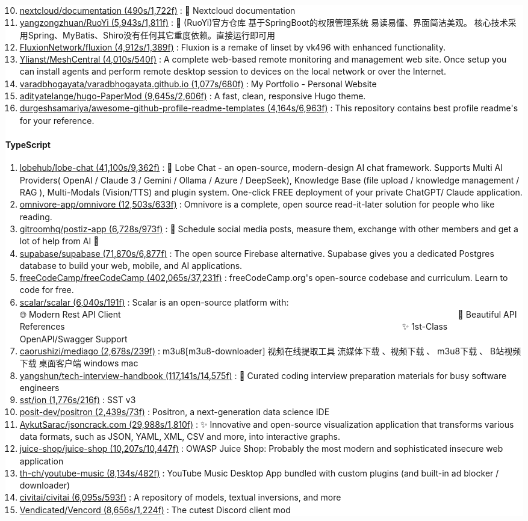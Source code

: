 10. [nextcloud/documentation (490s/1,722f)](https://github.com/nextcloud/documentation) : 📘 Nextcloud documentation
11. [yangzongzhuan/RuoYi (5,943s/1,811f)](https://github.com/yangzongzhuan/RuoYi) : 🎉 (RuoYi)官方仓库 基于SpringBoot的权限管理系统 易读易懂、界面简洁美观。 核心技术采用Spring、MyBatis、Shiro没有任何其它重度依赖。直接运行即可用
12. [FluxionNetwork/fluxion (4,912s/1,389f)](https://github.com/FluxionNetwork/fluxion) : Fluxion is a remake of linset by vk496 with enhanced functionality.
13. [Ylianst/MeshCentral (4,010s/540f)](https://github.com/Ylianst/MeshCentral) : A complete web-based remote monitoring and management web site. Once setup you can install agents and perform remote desktop session to devices on the local network or over the Internet.
14. [varadbhogayata/varadbhogayata.github.io (1,077s/680f)](https://github.com/varadbhogayata/varadbhogayata.github.io) : My Portfolio - Personal Website
15. [adityatelange/hugo-PaperMod (9,645s/2,606f)](https://github.com/adityatelange/hugo-PaperMod) : A fast, clean, responsive Hugo theme.
16. [durgeshsamariya/awesome-github-profile-readme-templates (4,164s/6,963f)](https://github.com/durgeshsamariya/awesome-github-profile-readme-templates) : This repository contains best profile readme's for your reference.

#### TypeScript
1. [lobehub/lobe-chat (41,100s/9,362f)](https://github.com/lobehub/lobe-chat) : 🤯 Lobe Chat - an open-source, modern-design AI chat framework. Supports Multi AI Providers( OpenAI / Claude 3 / Gemini / Ollama / Azure / DeepSeek), Knowledge Base (file upload / knowledge management / RAG ), Multi-Modals (Vision/TTS) and plugin system. One-click FREE deployment of your private ChatGPT/ Claude application.
2. [omnivore-app/omnivore (12,503s/633f)](https://github.com/omnivore-app/omnivore) : Omnivore is a complete, open source read-it-later solution for people who like reading.
3. [gitroomhq/postiz-app (6,728s/973f)](https://github.com/gitroomhq/postiz-app) : 📨 Schedule social media posts, measure them, exchange with other members and get a lot of help from AI 🚀
4. [supabase/supabase (71,870s/6,877f)](https://github.com/supabase/supabase) : The open source Firebase alternative. Supabase gives you a dedicated Postgres database to build your web, mobile, and AI applications.
5. [freeCodeCamp/freeCodeCamp (402,065s/37,231f)](https://github.com/freeCodeCamp/freeCodeCamp) : freeCodeCamp.org's open-source codebase and curriculum. Learn to code for free.
6. [scalar/scalar (6,040s/191f)](https://github.com/scalar/scalar) : Scalar is an open-source platform with:　　　　　　　　　　　　　　　　　　　　　　　　　　　　　　　　　　　　　　　🌐 Modern Rest API Client　　　　　　　　　　　　　　　　　　　　　　　　　　　　　　　　　　　　　　　　📖 Beautiful API References　　　　　　　　　　　　　　　　　　　　　　　　　　　　　　　　　　　　　　　　✨ 1st-Class OpenAPI/Swagger Support
7. [caorushizi/mediago (2,678s/239f)](https://github.com/caorushizi/mediago) : m3u8[m3u8-downloader] 视频在线提取工具 流媒体下载 、视频下载 、 m3u8下载 、 B站视频下载 桌面客户端 windows mac
8. [yangshun/tech-interview-handbook (117,141s/14,575f)](https://github.com/yangshun/tech-interview-handbook) : 💯 Curated coding interview preparation materials for busy software engineers
9. [sst/ion (1,776s/216f)](https://github.com/sst/ion) : SST v3
10. [posit-dev/positron (2,439s/73f)](https://github.com/posit-dev/positron) : Positron, a next-generation data science IDE
11. [AykutSarac/jsoncrack.com (29,988s/1,810f)](https://github.com/AykutSarac/jsoncrack.com) : ✨ Innovative and open-source visualization application that transforms various data formats, such as JSON, YAML, XML, CSV and more, into interactive graphs.
12. [juice-shop/juice-shop (10,207s/10,447f)](https://github.com/juice-shop/juice-shop) : OWASP Juice Shop: Probably the most modern and sophisticated insecure web application
13. [th-ch/youtube-music (8,134s/482f)](https://github.com/th-ch/youtube-music) : YouTube Music Desktop App bundled with custom plugins (and built-in ad blocker / downloader)
14. [civitai/civitai (6,095s/593f)](https://github.com/civitai/civitai) : A repository of models, textual inversions, and more
15. [Vendicated/Vencord (8,656s/1,224f)](https://github.com/Vendicated/Vencord) : The cutest Discord client mod

